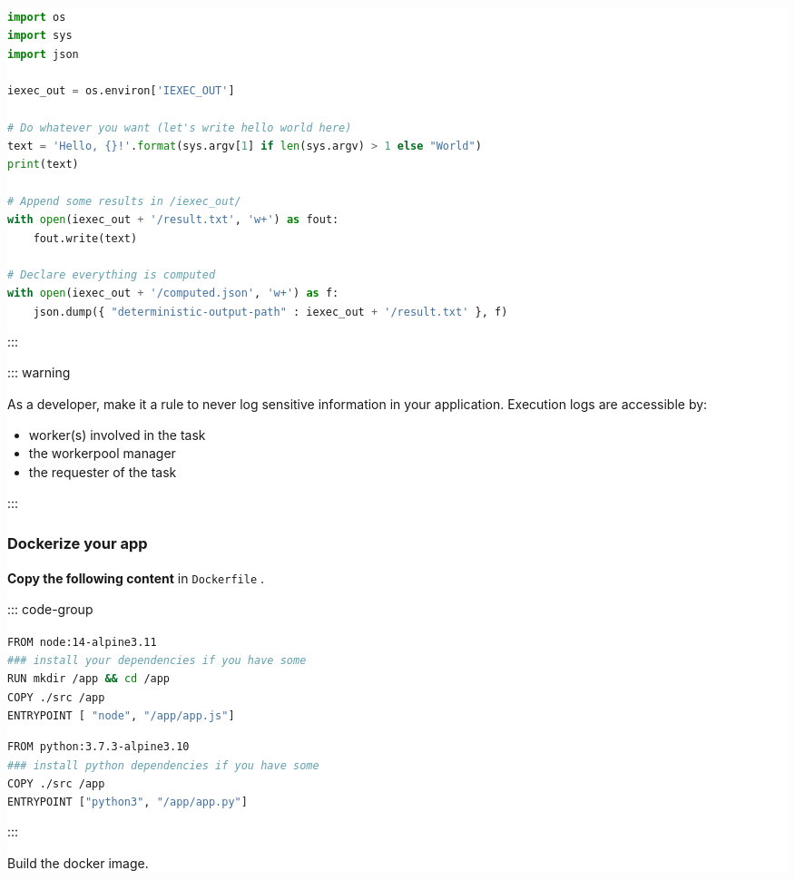 ```python [src/app.py]
import os
import sys
import json

iexec_out = os.environ['IEXEC_OUT']

# Do whatever you want (let's write hello world here)
text = 'Hello, {}!'.format(sys.argv[1] if len(sys.argv) > 1 else "World")
print(text)

# Append some results in /iexec_out/
with open(iexec_out + '/result.txt', 'w+') as fout:
    fout.write(text)

# Declare everything is computed
with open(iexec_out + '/computed.json', 'w+') as f:
    json.dump({ "deterministic-output-path" : iexec_out + '/result.txt' }, f)
```

:::

::: warning

As a developer, make it a rule to never log sensitive information in your
application. Execution logs are accessible by:

- worker(s) involved in the task
- the workerpool manager
- the requester of the task

:::

### Dockerize your app

**Copy the following content** in `Dockerfile` .

::: code-group

```bash [Dockerfile for JavaScript]
FROM node:14-alpine3.11
### install your dependencies if you have some
RUN mkdir /app && cd /app
COPY ./src /app
ENTRYPOINT [ "node", "/app/app.js"]
```

```bash [Dockerfile for Python]
FROM python:3.7.3-alpine3.10
### install python dependencies if you have some
COPY ./src /app
ENTRYPOINT ["python3", "/app/app.py"]
```

:::

Build the docker image.
